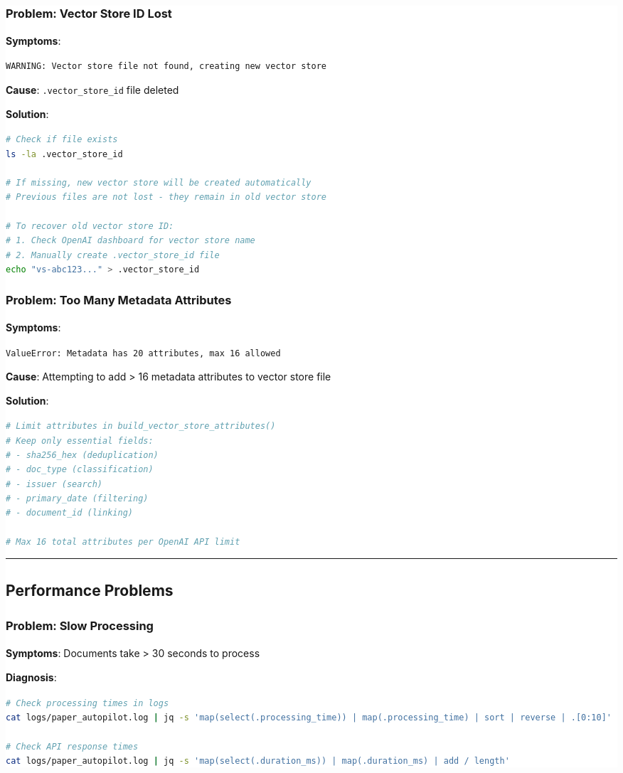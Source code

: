 ### Problem: Vector Store ID Lost

**Symptoms**:
```
WARNING: Vector store file not found, creating new vector store
```

**Cause**: `.vector_store_id` file deleted

**Solution**:
```bash
# Check if file exists
ls -la .vector_store_id

# If missing, new vector store will be created automatically
# Previous files are not lost - they remain in old vector store

# To recover old vector store ID:
# 1. Check OpenAI dashboard for vector store name
# 2. Manually create .vector_store_id file
echo "vs-abc123..." > .vector_store_id
```

### Problem: Too Many Metadata Attributes

**Symptoms**:
```
ValueError: Metadata has 20 attributes, max 16 allowed
```

**Cause**: Attempting to add > 16 metadata attributes to vector store file

**Solution**:
```python
# Limit attributes in build_vector_store_attributes()
# Keep only essential fields:
# - sha256_hex (deduplication)
# - doc_type (classification)
# - issuer (search)
# - primary_date (filtering)
# - document_id (linking)

# Max 16 total attributes per OpenAI API limit
```

---

## Performance Problems

### Problem: Slow Processing

**Symptoms**: Documents take > 30 seconds to process

**Diagnosis**:
```bash
# Check processing times in logs
cat logs/paper_autopilot.log | jq -s 'map(select(.processing_time)) | map(.processing_time) | sort | reverse | .[0:10]'

# Check API response times
cat logs/paper_autopilot.log | jq -s 'map(select(.duration_ms)) | map(.duration_ms) | add / length'
```
